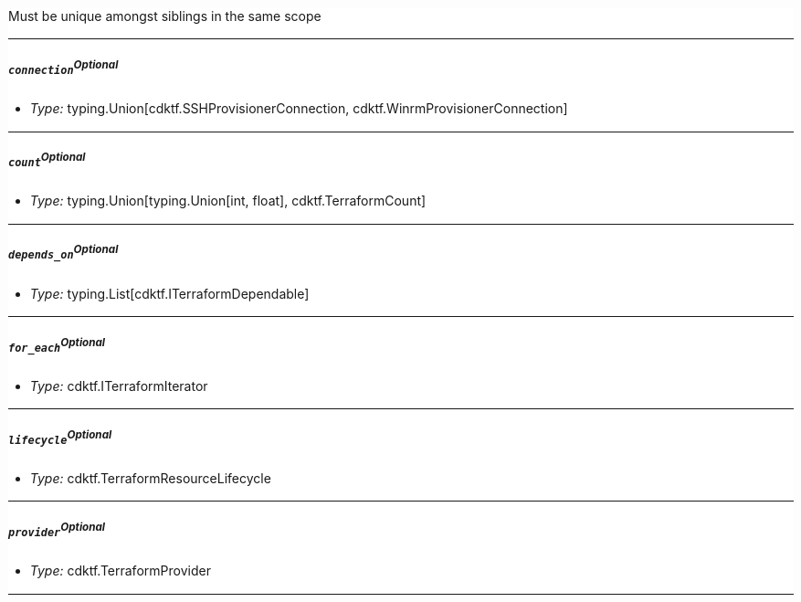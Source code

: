 Must be unique amongst siblings in the same scope

---

##### `connection`<sup>Optional</sup> <a name="connection" id="rhizo-co-terraform-provider-oci.databaseDatabaseSoftwareImage.DatabaseDatabaseSoftwareImage.Initializer.parameter.connection"></a>

- *Type:* typing.Union[cdktf.SSHProvisionerConnection, cdktf.WinrmProvisionerConnection]

---

##### `count`<sup>Optional</sup> <a name="count" id="rhizo-co-terraform-provider-oci.databaseDatabaseSoftwareImage.DatabaseDatabaseSoftwareImage.Initializer.parameter.count"></a>

- *Type:* typing.Union[typing.Union[int, float], cdktf.TerraformCount]

---

##### `depends_on`<sup>Optional</sup> <a name="depends_on" id="rhizo-co-terraform-provider-oci.databaseDatabaseSoftwareImage.DatabaseDatabaseSoftwareImage.Initializer.parameter.dependsOn"></a>

- *Type:* typing.List[cdktf.ITerraformDependable]

---

##### `for_each`<sup>Optional</sup> <a name="for_each" id="rhizo-co-terraform-provider-oci.databaseDatabaseSoftwareImage.DatabaseDatabaseSoftwareImage.Initializer.parameter.forEach"></a>

- *Type:* cdktf.ITerraformIterator

---

##### `lifecycle`<sup>Optional</sup> <a name="lifecycle" id="rhizo-co-terraform-provider-oci.databaseDatabaseSoftwareImage.DatabaseDatabaseSoftwareImage.Initializer.parameter.lifecycle"></a>

- *Type:* cdktf.TerraformResourceLifecycle

---

##### `provider`<sup>Optional</sup> <a name="provider" id="rhizo-co-terraform-provider-oci.databaseDatabaseSoftwareImage.DatabaseDatabaseSoftwareImage.Initializer.parameter.provider"></a>

- *Type:* cdktf.TerraformProvider

---
